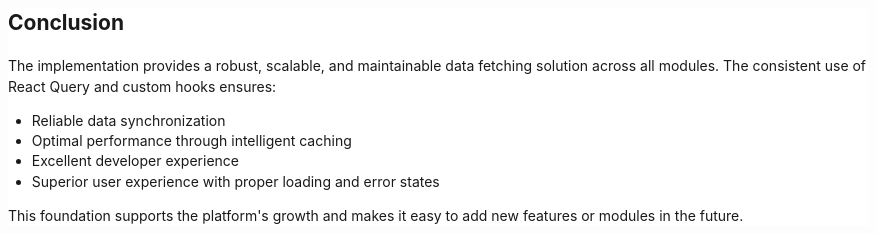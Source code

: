 ## Conclusion

The implementation provides a robust, scalable, and maintainable data fetching solution across all modules. The consistent use of React Query and custom hooks ensures:

- Reliable data synchronization
- Optimal performance through intelligent caching
- Excellent developer experience
- Superior user experience with proper loading and error states

This foundation supports the platform's growth and makes it easy to add new features or modules in the future.
